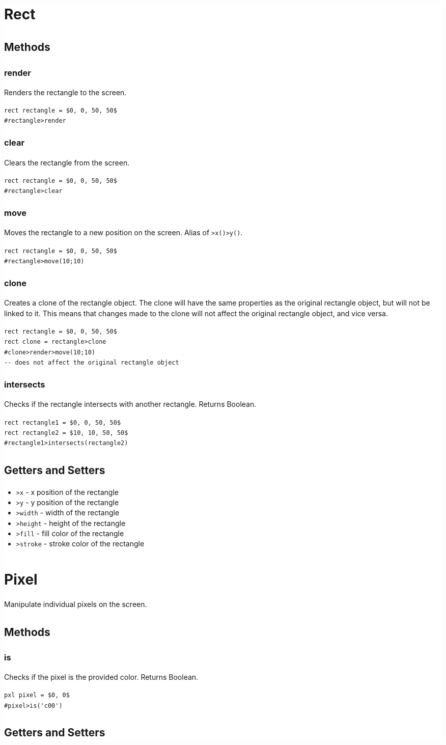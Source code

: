 # Rect
## Methods
### render
Renders the rectangle to the screen.
```
rect rectangle = $0, 0, 50, 50$
#rectangle>render
```
### clear
Clears the rectangle from the screen.
```
rect rectangle = $0, 0, 50, 50$
#rectangle>clear
```
### move
Moves the rectangle to a new position on the screen. Alias of `>x()>y()`.
```
rect rectangle = $0, 0, 50, 50$
#rectangle>move(10;10)
```
### clone
Creates a clone of the rectangle object. The clone will have the same properties as the original rectangle object, but will not be linked to it. This means that changes made to the clone will not affect the original rectangle object, and vice versa.
```
rect rectangle = $0, 0, 50, 50$
rect clone = rectangle>clone
#clone>render>move(10;10)
-- does not affect the original rectangle object
```
### intersects
Checks if the rectangle intersects with another rectangle. Returns Boolean.
```
rect rectangle1 = $0, 0, 50, 50$
rect rectangle2 = $10, 10, 50, 50$
#rectangle1>intersects(rectangle2)
```
## Getters and Setters
* `>x` - x position of the rectangle
* `>y` - y position of the rectangle
* `>width` - width of the rectangle
* `>height` - height of the rectangle
* `>fill` - fill color of the rectangle
* `>stroke` - stroke color of the rectangle

# Pixel
Manipulate individual pixels on the screen.
## Methods
### is
Checks if the pixel is the provided color. Returns Boolean.
```
pxl pixel = $0, 0$
#pixel>is('c00')
```
## Getters and Setters